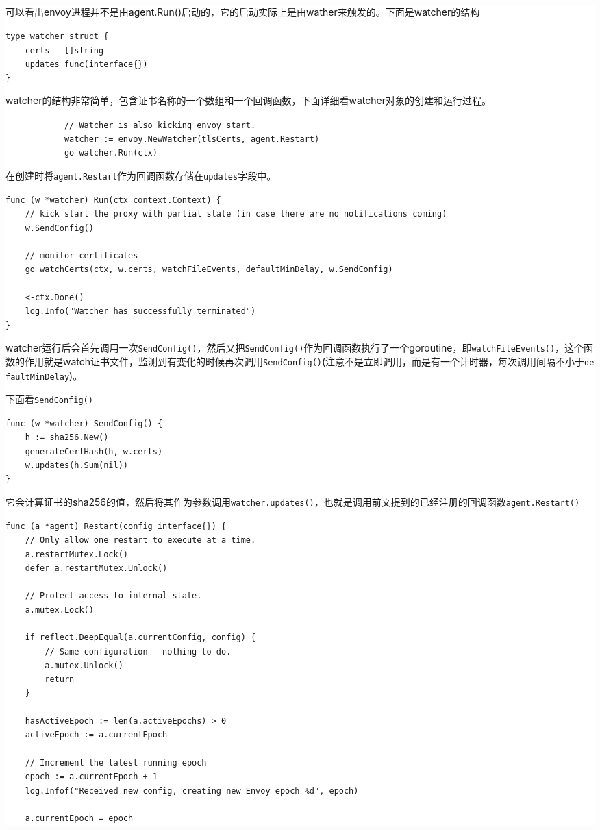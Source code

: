 可以看出envoy进程并不是由agent.Run()启动的，它的启动实际上是由wather来触发的。下面是watcher的结构

``` golang
type watcher struct {
	certs   []string
	updates func(interface{})
}
```

watcher的结构非常简单，包含证书名称的一个数组和一个回调函数，下面详细看watcher对象的创建和运行过程。

``` golang
			// Watcher is also kicking envoy start.
			watcher := envoy.NewWatcher(tlsCerts, agent.Restart)
			go watcher.Run(ctx)
```

在创建时将`agent.Restart`作为回调函数存储在`updates`字段中。

``` golang
func (w *watcher) Run(ctx context.Context) {
	// kick start the proxy with partial state (in case there are no notifications coming)
	w.SendConfig()

	// monitor certificates
	go watchCerts(ctx, w.certs, watchFileEvents, defaultMinDelay, w.SendConfig)

	<-ctx.Done()
	log.Info("Watcher has successfully terminated")
}
```

watcher运行后会首先调用一次`SendConfig()`，然后又把`SendConfig()`作为回调函数执行了一个goroutine，即`watchFileEvents()`，这个函数的作用就是watch证书文件，监测到有变化的时候再次调用`SendConfig()`(注意不是立即调用，而是有一个计时器，每次调用间隔不小于`defaultMinDelay`)。

下面看`SendConfig()`

``` golang
func (w *watcher) SendConfig() {
	h := sha256.New()
	generateCertHash(h, w.certs)
	w.updates(h.Sum(nil))
}
```

它会计算证书的sha256的值，然后将其作为参数调用`watcher.updates()`，也就是调用前文提到的已经注册的回调函数`agent.Restart()`

``` golang
func (a *agent) Restart(config interface{}) {
	// Only allow one restart to execute at a time.
	a.restartMutex.Lock()
	defer a.restartMutex.Unlock()

	// Protect access to internal state.
	a.mutex.Lock()

	if reflect.DeepEqual(a.currentConfig, config) {
		// Same configuration - nothing to do.
		a.mutex.Unlock()
		return
	}

	hasActiveEpoch := len(a.activeEpochs) > 0
	activeEpoch := a.currentEpoch

	// Increment the latest running epoch
	epoch := a.currentEpoch + 1
	log.Infof("Received new config, creating new Envoy epoch %d", epoch)

	a.currentEpoch = epoch
```